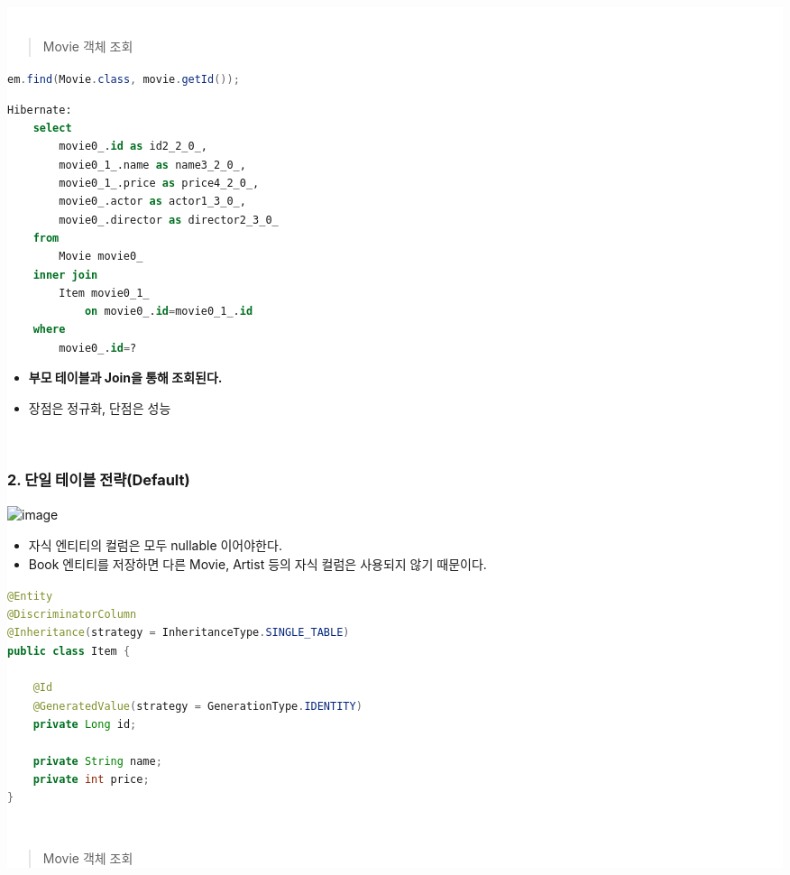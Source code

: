 <br>

> Movie 객체 조회

```java
em.find(Movie.class, movie.getId());
```

```sql
Hibernate: 
    select
        movie0_.id as id2_2_0_,
        movie0_1_.name as name3_2_0_,
        movie0_1_.price as price4_2_0_,
        movie0_.actor as actor1_3_0_,
        movie0_.director as director2_3_0_ 
    from
        Movie movie0_ 
    inner join
        Item movie0_1_ 
            on movie0_.id=movie0_1_.id 
    where
        movie0_.id=?
```

* **부모 테이블과 Join을 통해 조회된다.**

* 장점은 정규화, 단점은 성능

<br>

### 2. 단일 테이블 전략(Default)

![image](https://user-images.githubusercontent.com/25604495/97795249-42913380-1c47-11eb-9804-04d4cee5a9c2.png)

* 자식 엔티티의 컬럼은 모두 nullable 이어야한다.
* Book 엔티티를 저장하면 다른 Movie, Artist 등의 자식 컬럼은 사용되지 않기 때문이다.

```java
@Entity
@DiscriminatorColumn
@Inheritance(strategy = InheritanceType.SINGLE_TABLE)
public class Item {
​
    @Id
    @GeneratedValue(strategy = GenerationType.IDENTITY)
    private Long id;
​
    private String name;
    private int price;
}
```

<br>

> Movie 객체 조회

